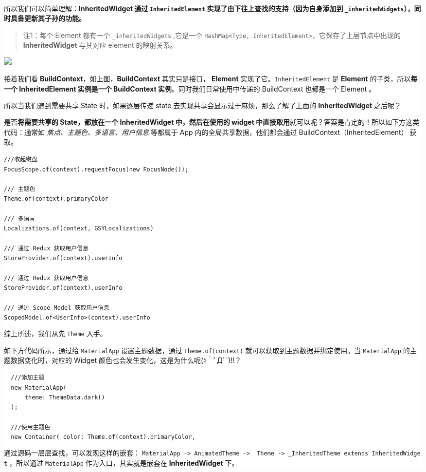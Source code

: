 所以我们可以简单理解：**InheritedWidget 通过  `InheritedElement`  实现了由下往上查找的支持（因为自身添加到 `_inheritedWidgets`），同时具备更新其子孙的功能。**

> 注1：每个 Element 都有一个 `_inheritedWidgets` ,它是一个 `HashMap<Type, InheritedElement>`，它保存了上层节点中出现的 **InheritedWidget** 与其对应 element 的映射关系。


![](http://img.cdn.guoshuyu.cn/20190604_Flutter-5/image5)

接着我们看 **BuildContext**，如上图，**BuildContext** 其实只是接口， **Element** 实现了它。`InheritedElement` 是 **Element** 的子类，所以**每一个 InheritedElement 实例是一个 BuildContext 实例**。同时我们日常使用中传递的 BuildContext 也都是一个 Element 。


所以当我们遇到需要共享 State 时，如果逐层传递 state 去实现共享会显示过于麻烦，那么了解了上面的 **InheritedWidget** 之后呢？

是否**将需要共享的 State，都放在一个 InheritedWidget 中，然后在使用的 widget 中直接取用**就可以呢？答案是肯定的！所以如下方这类代码：通常如 *焦点、主题色、多语言、用户信息* 等都属于 App 内的全局共享数据，他们都会通过 BuildContext（InheritedElement） 获取。

```
///收起键盘
FocusScope.of(context).requestFocus(new FocusNode());

/// 主题色
Theme.of(context).primaryColor

/// 多语言
Localizations.of(context, GSYLocalizations)
 
/// 通过 Redux 获取用户信息
StoreProvider.of(context).userInfo

/// 通过 Redux 获取用户信息
StoreProvider.of(context).userInfo

/// 通过 Scope Model 获取用户信息
ScopedModel.of<UserInfo>(context).userInfo

```

综上所述，我们从先 `Theme` 入手。

如下方代码所示，通过给 `MaterialApp` 设置主题数据，通过 `Theme.of(context)` 就可以获取到主题数据并绑定使用。当 `MaterialApp` 的主题数据变化时，对应的 Widget 颜色也会发生变化，这是为什么呢(ｷ｀ﾟДﾟ´)!!？


```
  ///添加主题
  new MaterialApp(
      theme: ThemeData.dark()
  );
  
  ///使用主题色
  new Container( color: Theme.of(context).primaryColor,
```

通过源码一层层查找，可以发现这样的嵌套： ` MaterialApp -> AnimatedTheme ->  Theme -> _InheritedTheme extends InheritedWidget ` ，所以通过 `MaterialApp` 作为入口，其实就是嵌套在 **InheritedWidget** 下。
